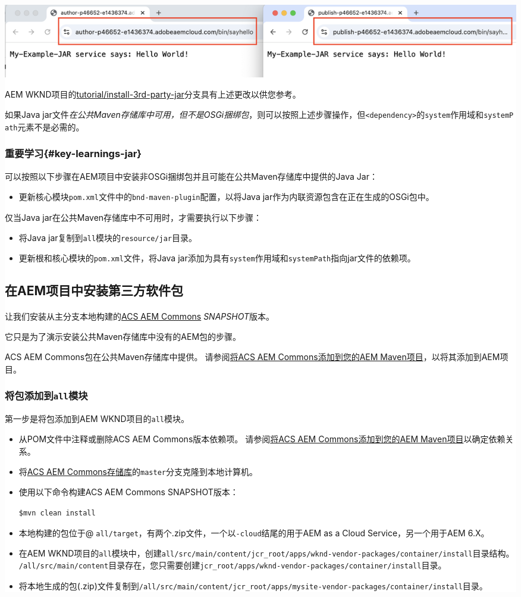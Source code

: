   ![验证SayHello servlet - JAR服务](./assets/install-third-party-articafcts/verify-sayhello-servlet-jar-service.png)

AEM WKND项目的[tutorial/install-3rd-party-jar](https://github.com/adobe/aem-guides-wknd/compare/main...tutorial/install-3rd-party-jar)分支具有上述更改以供您参考。

如果Java jar文件&#x200B;_在公共Maven存储库中可用，但不是OSGi捆绑包_，则可以按照上述步骤操作，但`<dependency>`的`system`作用域和`systemPath`元素不是必需的。

### 重要学习{#key-learnings-jar}

可以按照以下步骤在AEM项目中安装非OSGi捆绑包并且可能在公共Maven存储库中提供的Java Jar：

- 更新核心模块`pom.xml`文件中的`bnd-maven-plugin`配置，以将Java jar作为内联资源包含在正在生成的OSGi包中。

仅当Java jar在公共Maven存储库中不可用时，才需要执行以下步骤：

- 将Java jar复制到`all`模块的`resource/jar`目录。

- 更新根和核心模块的`pom.xml`文件，将Java jar添加为具有`system`作用域和`systemPath`指向jar文件的依赖项。

## 在AEM项目中安装第三方软件包

让我们安装从主分支本地构建的[ACS AEM Commons](https://adobe-consulting-services.github.io/acs-aem-commons/) _SNAPSHOT_&#x200B;版本。

它只是为了演示安装公共Maven存储库中没有的AEM包的步骤。

ACS AEM Commons包在公共Maven存储库中提供。 请参阅[将ACS AEM Commons添加到您的AEM Maven项目](https://adobe-consulting-services.github.io/acs-aem-commons/pages/maven.html)，以将其添加到AEM项目。

### 将包添加到`all`模块

第一步是将包添加到AEM WKND项目的`all`模块。

- 从POM文件中注释或删除ACS AEM Commons版本依赖项。 请参阅[将ACS AEM Commons添加到您的AEM Maven项目](https://adobe-consulting-services.github.io/acs-aem-commons/pages/maven.html)以确定依赖关系。

- 将[ACS AEM Commons存储库](https://github.com/Adobe-Consulting-Services/acs-aem-commons)的`master`分支克隆到本地计算机。

- 使用以下命令构建ACS AEM Commons SNAPSHOT版本：

  ```
  $mvn clean install
  ```

- 本地构建的包位于@ `all/target`，有两个.zip文件，一个以`-cloud`结尾的用于AEM as a Cloud Service，另一个用于AEM 6.X。

- 在AEM WKND项目的`all`模块中，创建`all/src/main/content/jcr_root/apps/wknd-vendor-packages/container/install`目录结构。 `/all/src/main/content`目录存在，您只需要创建`jcr_root/apps/wknd-vendor-packages/container/install`目录。

- 将本地生成的包(.zip)文件复制到`/all/src/main/content/jcr_root/apps/mysite-vendor-packages/container/install`目录。
